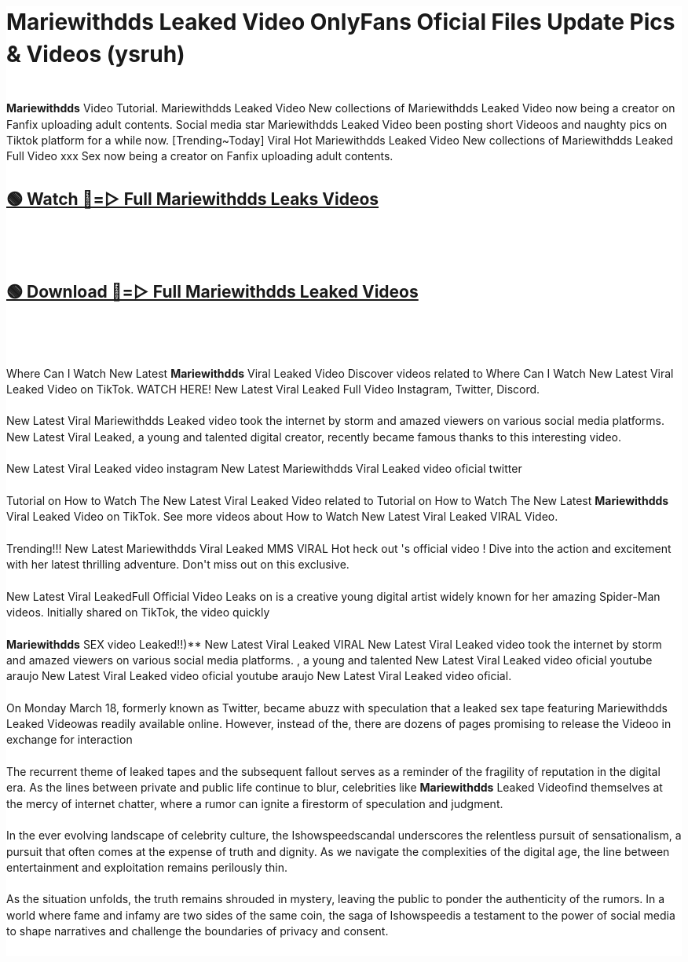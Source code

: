 # Mariewithdds Leaked Video OnlyFans Oficial Files Update Pics & Videos (ysruh)<br>
<br>
<strong>Mariewithdds</strong> Video Tutorial. Mariewithdds Leaked Video New collections of  Mariewithdds Leaked Video now being a creator on Fanfix uploading adult contents. Social media star Mariewithdds Leaked Video been posting short Videoos and naughty pics on Tiktok platform for a while now. [Trending~Today] Viral Hot Mariewithdds Leaked Video New collections of Mariewithdds Leaked Full Video xxx Sex now being a creator on Fanfix uploading adult contents.
<br>
<h2><a href="https://www.google.co.id/?v=Watch_Mariewithdds">🟢 Watch 👙=▷ Full Mariewithdds Leaks Videos</a></h2><br>
  <br>
<h2><a href="https://www.google.co.id/?v=Download_Mariewithdds">🟢 Download 👙=▷ Full Mariewithdds Leaked Videos</a></h2><br>
<br>
<br>
Where Can I Watch New Latest <strong>Mariewithdds</strong> Viral Leaked Video Discover videos related to Where Can I Watch New Latest Viral Leaked Video on TikTok. WATCH HERE! New Latest Viral Leaked Full Video Instagram, Twitter, Discord.
<br><br>
New Latest Viral Mariewithdds Leaked video took the internet by storm and amazed viewers on various social media platforms. New Latest Viral Leaked, a young and talented digital creator, recently became famous thanks to this interesting video.
<br><br>
New Latest Viral Leaked video instagram New Latest Mariewithdds Viral Leaked video oficial twitter
<br><br>
Tutorial on How to Watch The New Latest Viral Leaked Video related to Tutorial on How to Watch The New Latest <strong>Mariewithdds</strong> Viral Leaked Video on TikTok. See more videos about How to Watch New Latest Viral Leaked VIRAL Video.
<br><br>
Trending!!! New Latest Mariewithdds Viral Leaked MMS VIRAL Hot heck out 's official video ! Dive into the action and excitement with her latest thrilling adventure. Don't miss out on this exclusive.
<br><br>
New Latest Viral LeakedFull Official Video Leaks on  is a creative young digital artist widely known for her amazing Spider-Man videos. Initially shared on TikTok, the video quickly
<br><br>
<strong>Mariewithdds</strong> SEX video Leaked!!)** New Latest Viral Leaked VIRAL New Latest Viral Leaked video took the internet by storm and amazed viewers on various social media platforms. , a young and talented New Latest Viral Leaked video oficial youtube araujo New Latest Viral Leaked video oficial youtube araujo New Latest Viral Leaked video oficial.
<br><br>
On Monday March 18, formerly known as Twitter, became abuzz with speculation that a leaked sex tape featuring Mariewithdds Leaked Videowas readily available online. However, instead of the, there are dozens of pages promising to release the Videoo in exchange for interaction
<br><br>
The recurrent theme of leaked tapes and the subsequent fallout serves as a reminder of the fragility of reputation in the digital era. As the lines between private and public life continue to blur, celebrities like <strong>Mariewithdds</strong> Leaked Videofind themselves at the mercy of internet chatter, where a rumor can ignite a firestorm of speculation and judgment.
<br><br>
In the ever evolving landscape of celebrity culture, the Ishowspeedscandal underscores the relentless pursuit of sensationalism, a pursuit that often comes at the expense of truth and dignity. As we navigate the complexities of the digital age, the line between entertainment and exploitation remains perilously thin.
<br><br>
As the situation unfolds, the truth remains shrouded in mystery, leaving the public to ponder the authenticity of the rumors. In a world where fame and infamy are two sides of the same coin, the saga of Ishowspeedis a testament to the power of social media to shape narratives and challenge the boundaries of privacy and consent.
<br><br>